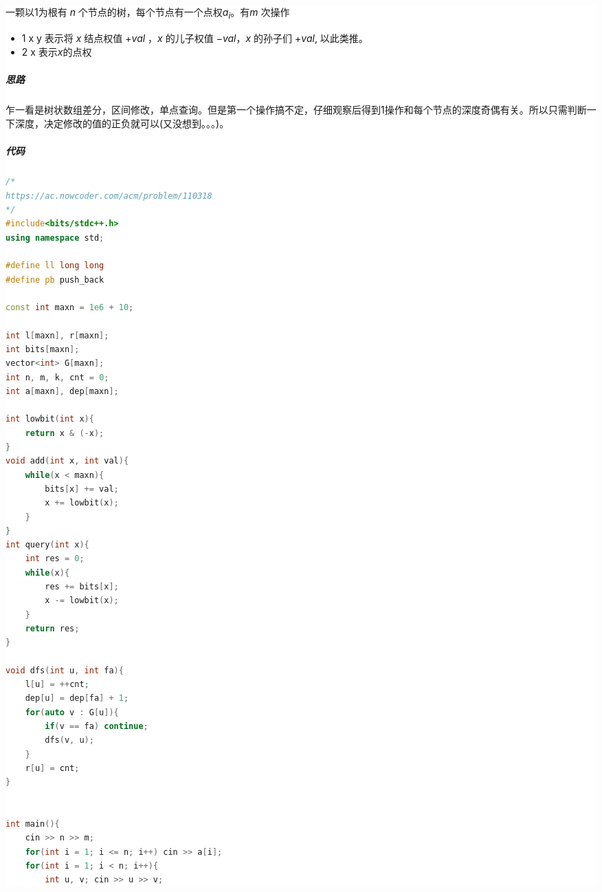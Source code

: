 一颗以$1$为根有 $n$ 个节点的树，每个节点有一个点权$a_i$。有$m$ 次操作 

*   1 x y 表示将 $x$ 结点权值 $+val$ ，$x$ 的儿子权值 $-val$，$x$ 的孙子们 $+val$,  以此类推。
*   2 x  表示$x$的点权



##### 思路

乍一看是树状数组差分，区间修改，单点查询。但是第一个操作搞不定，仔细观察后得到$1$操作和每个节点的深度奇偶有关。所以只需判断一下深度，决定修改的值的正负就可以(又没想到。。。)。



##### 代码

```cpp
/*
https://ac.nowcoder.com/acm/problem/110318
*/
#include<bits/stdc++.h>
using namespace std;

#define ll long long
#define pb push_back

const int maxn = 1e6 + 10;

int l[maxn], r[maxn];
int bits[maxn];
vector<int> G[maxn];
int n, m, k, cnt = 0;
int a[maxn], dep[maxn];

int lowbit(int x){
    return x & (-x);
}
void add(int x, int val){
    while(x < maxn){
        bits[x] += val;
        x += lowbit(x);
    }
}
int query(int x){
    int res = 0;
    while(x){
        res += bits[x];
        x -= lowbit(x);
    }
    return res;
}

void dfs(int u, int fa){
    l[u] = ++cnt;
    dep[u] = dep[fa] + 1;
    for(auto v : G[u]){
        if(v == fa) continue;
        dfs(v, u);
    }
    r[u] = cnt;
}


int main(){
    cin >> n >> m;
    for(int i = 1; i <= n; i++) cin >> a[i];
    for(int i = 1; i < n; i++){
        int u, v; cin >> u >> v;
```